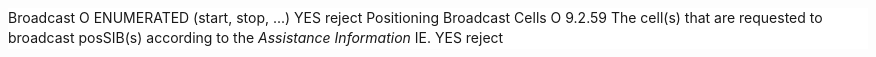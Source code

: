   Broadcast                     O                  ENUMERATED (start, stop, ...)                                                                                                         YES           reject
  Positioning Broadcast Cells   O                  9.2.59                          The cell(s) that are requested to broadcast posSIB(s) according to the *Assistance Information* IE.   YES           reject
